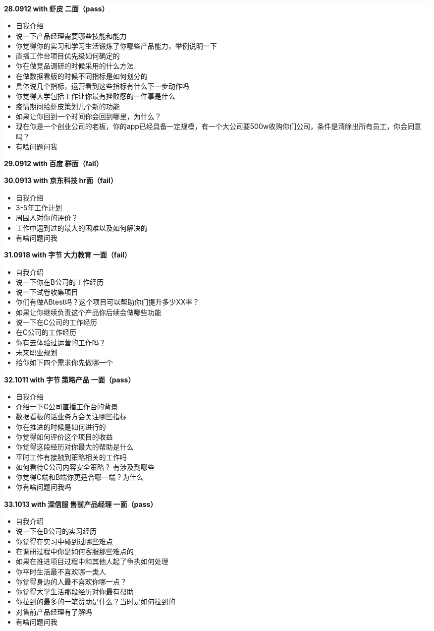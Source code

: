 **28.0912 with 虾皮 二面（pass）**

- 自我介绍
- 说一下产品经理需要哪些技能和能力
- 你觉得你的实习和学习生活锻炼了你哪些产品能力，举例说明一下
- 直播工作台项目优先级如何确定的
- 你在做竞品调研的时候采用的什么方法
- 在做数据看版的时候不同指标是如何划分的
- 具体说几个指标，运营看到这些指标有什么下一步动作吗
- 你觉得大学包括工作让你最有挫败感的一件事是什么
- 疫情期间给虾皮策划几个新的功能
- 如果让你回到一个时间你会回到哪里，为什么？
- 现在你是一个创业公司的老板，你的app已经具备一定规模，有一个大公司要500w收购你们公司，条件是清除出所有员工，你会同意吗？
- 有啥问题问我

**29.0912 with 百度 群面（fail）**

**30.0913 with 京东科技 hr面（fail）**

- 自我介绍
- 3-5年工作计划
- 周围人对你的评价？
- 工作中遇到过的最大的困难以及如何解决的
- 有啥问题问我

**31.0918 with 字节 大力教育 一面（fail）**

- 自我介绍
- 说一下你在B公司的工作经历
- 说一下试卷收集项目
- 你们有做ABtest吗？这个项目可以帮助你们提升多少XX率？
- 如果让你继续负责这个产品你后续会做哪些功能
- 说一下在C公司的工作经历
- 在C公司的工作经历
- 你有去体验过运营的工作吗？
- 未来职业规划
- 给你如下四个需求你先做哪一个

**32.1011 with 字节 策略产品 一面（pass）**

- 自我介绍
- 介绍一下C公司直播工作台的背景
- 数据看板的话业务方会关注哪些指标
- 你在推进的时候是如何进行的
- 你觉得如何评价这个项目的收益
- 你觉得这段经历对你最大的帮助是什么
- 平时工作有接触到策略相关的工作吗
- 如何看待C公司内容安全策略？ 有涉及到哪些
- 你觉得C端和B端你更适合哪一端？为什么
- 你有啥问题问我吗

**33.1013 with 深信服 售前产品经理 一面（pass）**

- 自我介绍
- 说一下在B公司的实习经历
- 你觉得在实习中碰到过哪些难点
- 在调研过程中你是如何客服那些难点的
- 如果在推进项目过程中和其他人起了争执如何处理
- 你平时生活最不喜欢哪一类人
- 你觉得身边的人最不喜欢你哪一点？
- 你觉得大学生活那段经历对你最有帮助
- 你拉到的最多的一笔赞助是什么？当时是如何拉到的
- 对售前产品经理有了解吗
- 有啥问题问我
